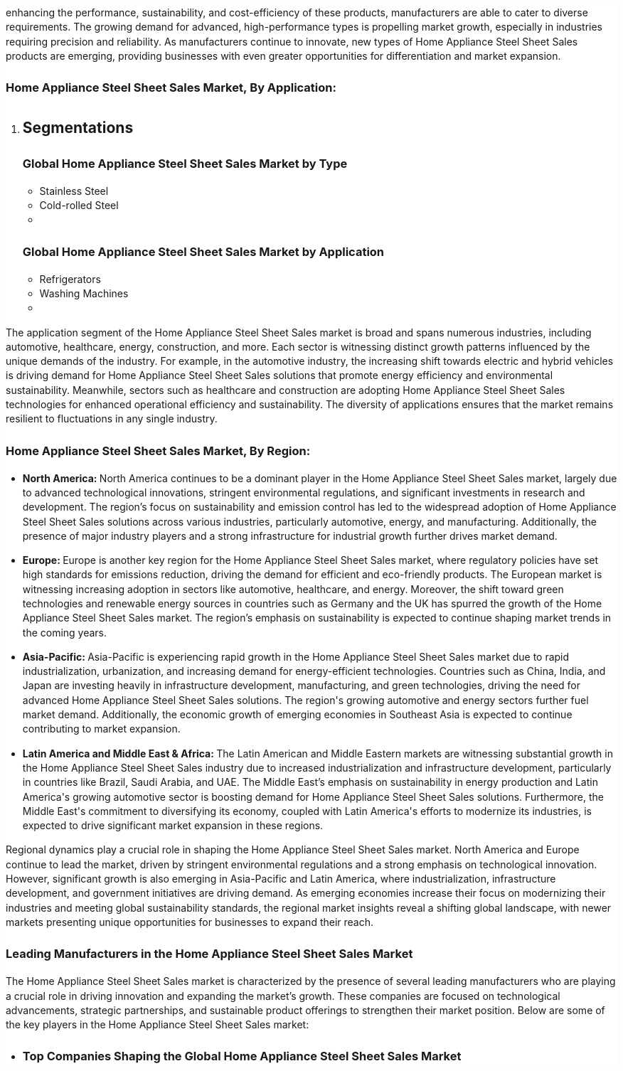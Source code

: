 enhancing the performance, sustainability, and cost-efficiency of these products, manufacturers are able to cater to diverse requirements. The growing demand for advanced, high-performance types is propelling market growth, especially in industries requiring precision and reliability. As manufacturers continue to innovate, new types of Home Appliance Steel Sheet Sales products are emerging, providing businesses with even greater opportunities for differentiation and market expansion.</p><h3>Home Appliance Steel Sheet Sales Market,&nbsp;By Application:</h3><ol><li><h2>Segmentations</h2><h3>Global Home Appliance Steel Sheet Sales Market by Type</h3><ul><li>Stainless Steel</li><li>Cold-rolled Steel</li><li></li></ul><h3>Global Home Appliance Steel Sheet Sales Market by Application</h3><ul><li>Refrigerators</li><li>Washing Machines</li><li></li></ul></li></ol><p>The application segment of the Home Appliance Steel Sheet Sales market is broad and spans numerous industries, including automotive, healthcare, energy, construction, and more. Each sector is witnessing distinct growth patterns influenced by the unique demands of the industry. For example, in the automotive industry, the increasing shift towards electric and hybrid vehicles is driving demand for Home Appliance Steel Sheet Sales solutions that promote energy efficiency and environmental sustainability. Meanwhile, sectors such as healthcare and construction are adopting Home Appliance Steel Sheet Sales technologies for enhanced operational efficiency and sustainability. The diversity of applications ensures that the market remains resilient to fluctuations in any single industry.</p><h3>Home Appliance Steel Sheet Sales Market, By Region:</h3><ul><li><p><strong>North America:&nbsp;</strong>North America continues to be a dominant player in the Home Appliance Steel Sheet Sales market, largely due to advanced technological innovations, stringent environmental regulations, and significant investments in research and development. The region&rsquo;s focus on sustainability and emission control has led to the widespread adoption of Home Appliance Steel Sheet Sales solutions across various industries, particularly automotive, energy, and manufacturing. Additionally, the presence of major industry players and a strong infrastructure for industrial growth further drives market demand.</p></li><li><p><strong><strong>Europe:&nbsp;</strong></strong>Europe is another key region for the Home Appliance Steel Sheet Sales market, where regulatory policies have set high standards for emissions reduction, driving the demand for efficient and eco-friendly products. The European market is witnessing increasing adoption in sectors like automotive, healthcare, and energy. Moreover, the shift toward green technologies and renewable energy sources in countries such as Germany and the UK has spurred the growth of the Home Appliance Steel Sheet Sales market. The region&rsquo;s emphasis on sustainability is expected to continue shaping market trends in the coming years.</p></li><li><p><strong><strong>Asia-Pacific:&nbsp;</strong></strong>Asia-Pacific is experiencing rapid growth in the Home Appliance Steel Sheet Sales market due to rapid industrialization, urbanization, and increasing demand for energy-efficient technologies. Countries such as China, India, and Japan are investing heavily in infrastructure development, manufacturing, and green technologies, driving the need for advanced Home Appliance Steel Sheet Sales solutions. The region's growing automotive and energy sectors further fuel market demand. Additionally, the economic growth of emerging economies in Southeast Asia is expected to continue contributing to market expansion.</p></li><li><p><strong><strong>Latin America and Middle East &amp; Africa:&nbsp;</strong></strong>The Latin American and Middle Eastern markets are witnessing substantial growth in the Home Appliance Steel Sheet Sales industry due to increased industrialization and infrastructure development, particularly in countries like Brazil, Saudi Arabia, and UAE. The Middle East&rsquo;s emphasis on sustainability in energy production and Latin America's growing automotive sector is boosting demand for Home Appliance Steel Sheet Sales solutions. Furthermore, the Middle East's commitment to diversifying its economy, coupled with Latin America's efforts to modernize its industries, is expected to drive significant market expansion in these regions.</p></li></ul><p>Regional dynamics play a crucial role in shaping the Home Appliance Steel Sheet Sales market. North America and Europe continue to lead the market, driven by stringent environmental regulations and a strong emphasis on technological innovation. However, significant growth is also emerging in Asia-Pacific and Latin America, where industrialization, infrastructure development, and government initiatives are driving demand. As emerging economies increase their focus on modernizing their industries and meeting global sustainability standards, the regional market insights reveal a shifting global landscape, with newer markets presenting unique opportunities for businesses to expand their reach.</p><h3><strong>Leading Manufacturers in the Home Appliance Steel Sheet Sales Market</strong></h3><p>The Home Appliance Steel Sheet Sales market is characterized by the presence of several leading manufacturers who are playing a crucial role in driving innovation and expanding the market&rsquo;s growth. These companies are focused on technological advancements, strategic partnerships, and sustainable product offerings to strengthen their market position. Below are some of the key players in the Home Appliance Steel Sheet Sales market:</p></div><div class="article-main__content" data-test-id="publishing-text-block"><ul><li><span class=""><h3>Top Companies Shaping the Global Home Appliance Steel Sheet Sales Market